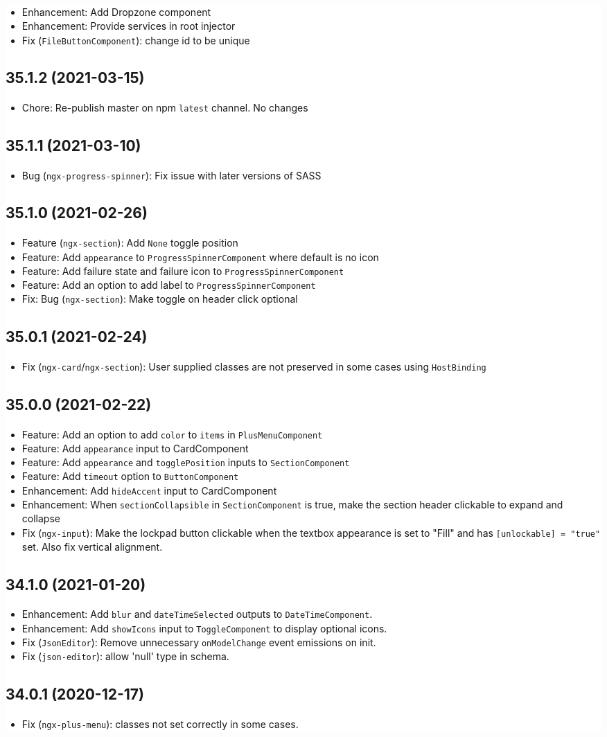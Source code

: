 - Enhancement: Add Dropzone component
- Enhancement: Provide services in root injector
- Fix (`FileButtonComponent`): change id to be unique

## 35.1.2 (2021-03-15)

- Chore: Re-publish master on npm `latest` channel. No changes

## 35.1.1 (2021-03-10)

- Bug (`ngx-progress-spinner`): Fix issue with later versions of SASS

## 35.1.0 (2021-02-26)

- Feature (`ngx-section`): Add `None` toggle position
- Feature: Add `appearance` to `ProgressSpinnerComponent` where default is no icon
- Feature: Add failure state and failure icon to `ProgressSpinnerComponent`
- Feature: Add an option to add label to `ProgressSpinnerComponent`
- Fix: Bug (`ngx-section`): Make toggle on header click optional

## 35.0.1 (2021-02-24)

- Fix (`ngx-card`/`ngx-section`): User supplied classes are not preserved in some cases using `HostBinding`

## 35.0.0 (2021-02-22)

- Feature: Add an option to add `color` to `items` in `PlusMenuComponent`
- Feature: Add `appearance` input to CardComponent
- Feature: Add `appearance` and `togglePosition` inputs to `SectionComponent`
- Feature: Add `timeout` option to `ButtonComponent`
- Enhancement: Add `hideAccent` input to CardComponent
- Enhancement: When `sectionCollapsible` in `SectionComponent` is true, make the section header clickable to expand and
  collapse
- Fix (`ngx-input`): Make the lockpad button clickable when the textbox appearance is set to "Fill" and
  has `[unlockable] = "true"` set. Also fix vertical alignment.

## 34.1.0 (2021-01-20)

- Enhancement: Add `blur` and `dateTimeSelected` outputs to `DateTimeComponent`.
- Enhancement: Add `showIcons` input to `ToggleComponent` to display optional icons.
- Fix (`JsonEditor`): Remove unnecessary `onModelChange` event emissions on init.
- Fix (`json-editor`): allow 'null' type in schema.

## 34.0.1 (2020-12-17)

- Fix (`ngx-plus-menu`): classes not set correctly in some cases.
